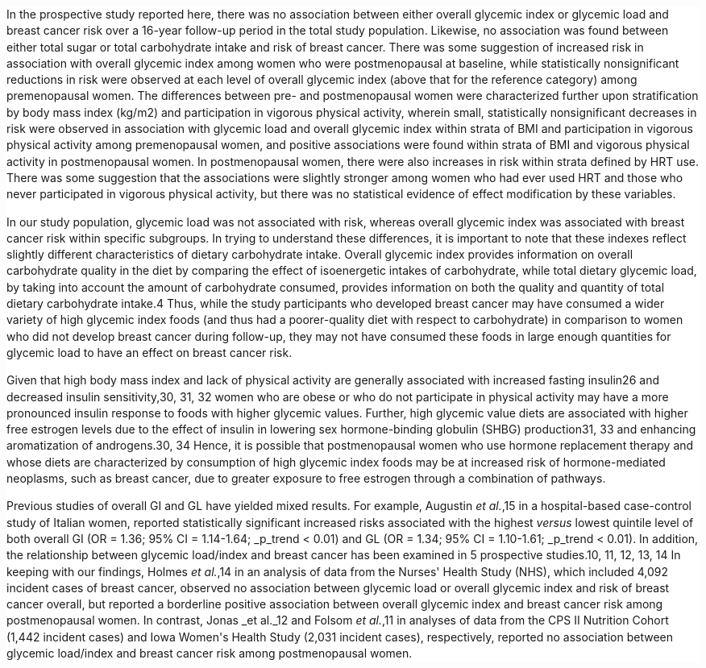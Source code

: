 In the prospective study reported here, there was no association between either overall glycemic index or glycemic load and breast cancer risk over a 16-year follow-up period in the total study population. Likewise, no association was found between either total sugar or total carbohydrate intake and risk of breast cancer. There was some suggestion of increased risk in association with overall glycemic index among women who were postmenopausal at baseline, while statistically nonsignificant reductions in risk were observed at each level of overall glycemic index (above that for the reference category) among premenopausal women. The differences between pre- and postmenopausal women were characterized further upon stratification by body mass index (kg/m2) and participation in vigorous physical activity, wherein small, statistically nonsignificant decreases in risk were observed in association with glycemic load and overall glycemic index within strata of BMI and participation in vigorous physical activity among premenopausal women, and positive associations were found within strata of BMI and vigorous physical activity in postmenopausal women. In postmenopausal women, there were also increases in risk within strata defined by HRT use. There was some suggestion that the associations were slightly stronger among women who had ever used HRT and those who never participated in vigorous physical activity, but there was no statistical evidence of effect modification by these variables.

In our study population, glycemic load was not associated with risk, whereas overall glycemic index was associated with breast cancer risk within specific subgroups. In trying to understand these differences, it is important to note that these indexes reflect slightly different characteristics of dietary carbohydrate intake. Overall glycemic index provides information on overall carbohydrate quality in the diet by comparing the effect of isoenergetic intakes of carbohydrate, while total dietary glycemic load, by taking into account the amount of carbohydrate consumed, provides information on both the quality and quantity of total dietary carbohydrate intake.4 Thus, while the study participants who developed breast cancer may have consumed a wider variety of high glycemic index foods (and thus had a poorer-quality diet with respect to carbohydrate) in comparison to women who did not develop breast cancer during follow-up, they may not have consumed these foods in large enough quantities for glycemic load to have an effect on breast cancer risk.

Given that high body mass index and lack of physical activity are generally associated with increased fasting insulin26 and decreased insulin sensitivity,30, 31, 32 women who are obese or who do not participate in physical activity may have a more pronounced insulin response to foods with higher glycemic values. Further, high glycemic value diets are associated with higher free estrogen levels due to the effect of insulin in lowering sex hormone-binding globulin (SHBG) production31, 33 and enhancing aromatization of androgens.30, 34 Hence, it is possible that postmenopausal women who use hormone replacement therapy and whose diets are characterized by consumption of high glycemic index foods may be at increased risk of hormone-mediated neoplasms, such as breast cancer, due to greater exposure to free estrogen through a combination of pathways.

Previous studies of overall GI and GL have yielded mixed results. For example, Augustin _et al._,15 in a hospital-based case-control study of Italian women, reported statistically significant increased risks associated with the highest _versus_ lowest quintile level of both overall GI (OR = 1.36; 95% CI = 1.14-1.64; _p_trend &lt; 0.01) and GL (OR = 1.34; 95% CI = 1.10-1.61; _p_trend &lt; 0.01). In addition, the relationship between glycemic load/index and breast cancer has been examined in 5 prospective studies.10, 11, 12, 13, 14 In keeping with our findings, Holmes _et al._,14 in an analysis of data from the Nurses' Health Study (NHS), which included 4,092 incident cases of breast cancer, observed no association between glycemic load or overall glycemic index and risk of breast cancer overall, but reported a borderline positive association between overall glycemic index and breast cancer risk among postmenopausal women. In contrast, Jonas _et al._12 and Folsom _et al._,11 in analyses of data from the CPS II Nutrition Cohort (1,442 incident cases) and Iowa Women's Health Study (2,031 incident cases), respectively, reported no association between glycemic load/index and breast cancer risk among postmenopausal women.
